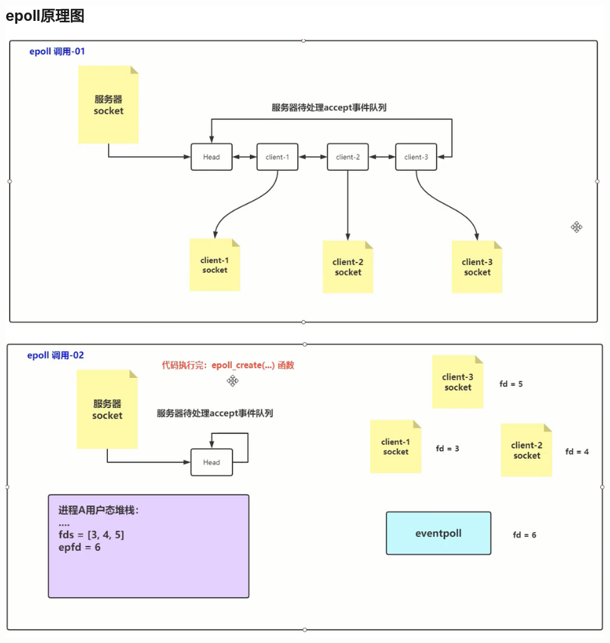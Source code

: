 ## epoll原理图

![image-20221023171825875](img/IO多路复用讲解.assets/image-20221023171825875.png)

![image-20221023171848948](img/IO多路复用讲解.assets/image-20221023171848948.png)

